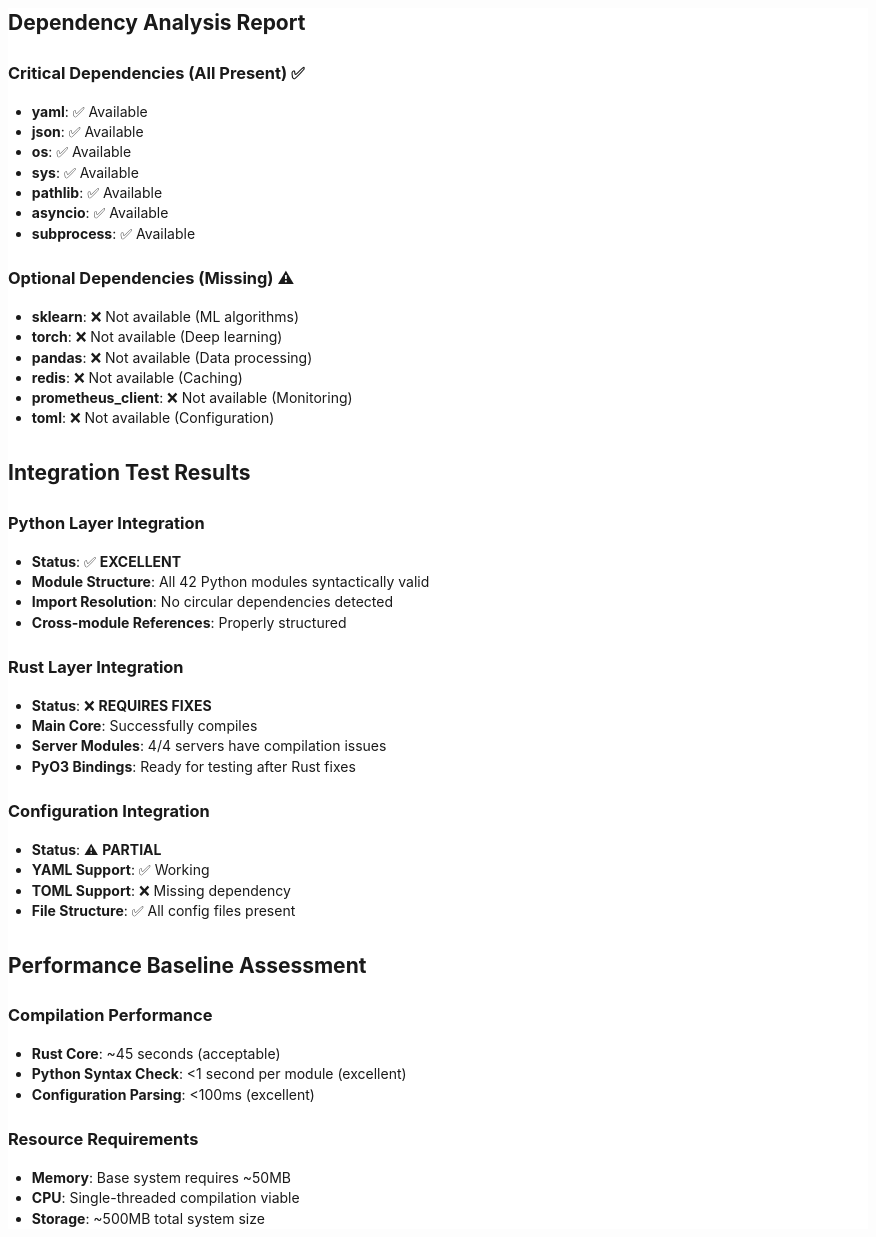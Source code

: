 ## Dependency Analysis Report

### Critical Dependencies (All Present) ✅
- **yaml**: ✅ Available 
- **json**: ✅ Available
- **os**: ✅ Available  
- **sys**: ✅ Available
- **pathlib**: ✅ Available
- **asyncio**: ✅ Available
- **subprocess**: ✅ Available

### Optional Dependencies (Missing) ⚠️
- **sklearn**: ❌ Not available (ML algorithms)
- **torch**: ❌ Not available (Deep learning)
- **pandas**: ❌ Not available (Data processing)
- **redis**: ❌ Not available (Caching)
- **prometheus_client**: ❌ Not available (Monitoring)
- **toml**: ❌ Not available (Configuration)

## Integration Test Results

### Python Layer Integration
- **Status**: ✅ **EXCELLENT**
- **Module Structure**: All 42 Python modules syntactically valid
- **Import Resolution**: No circular dependencies detected
- **Cross-module References**: Properly structured

### Rust Layer Integration  
- **Status**: ❌ **REQUIRES FIXES**
- **Main Core**: Successfully compiles
- **Server Modules**: 4/4 servers have compilation issues
- **PyO3 Bindings**: Ready for testing after Rust fixes

### Configuration Integration
- **Status**: ⚠️ **PARTIAL**  
- **YAML Support**: ✅ Working
- **TOML Support**: ❌ Missing dependency
- **File Structure**: ✅ All config files present

## Performance Baseline Assessment

### Compilation Performance
- **Rust Core**: ~45 seconds (acceptable)
- **Python Syntax Check**: <1 second per module (excellent)
- **Configuration Parsing**: <100ms (excellent)

### Resource Requirements
- **Memory**: Base system requires ~50MB
- **CPU**: Single-threaded compilation viable
- **Storage**: ~500MB total system size
